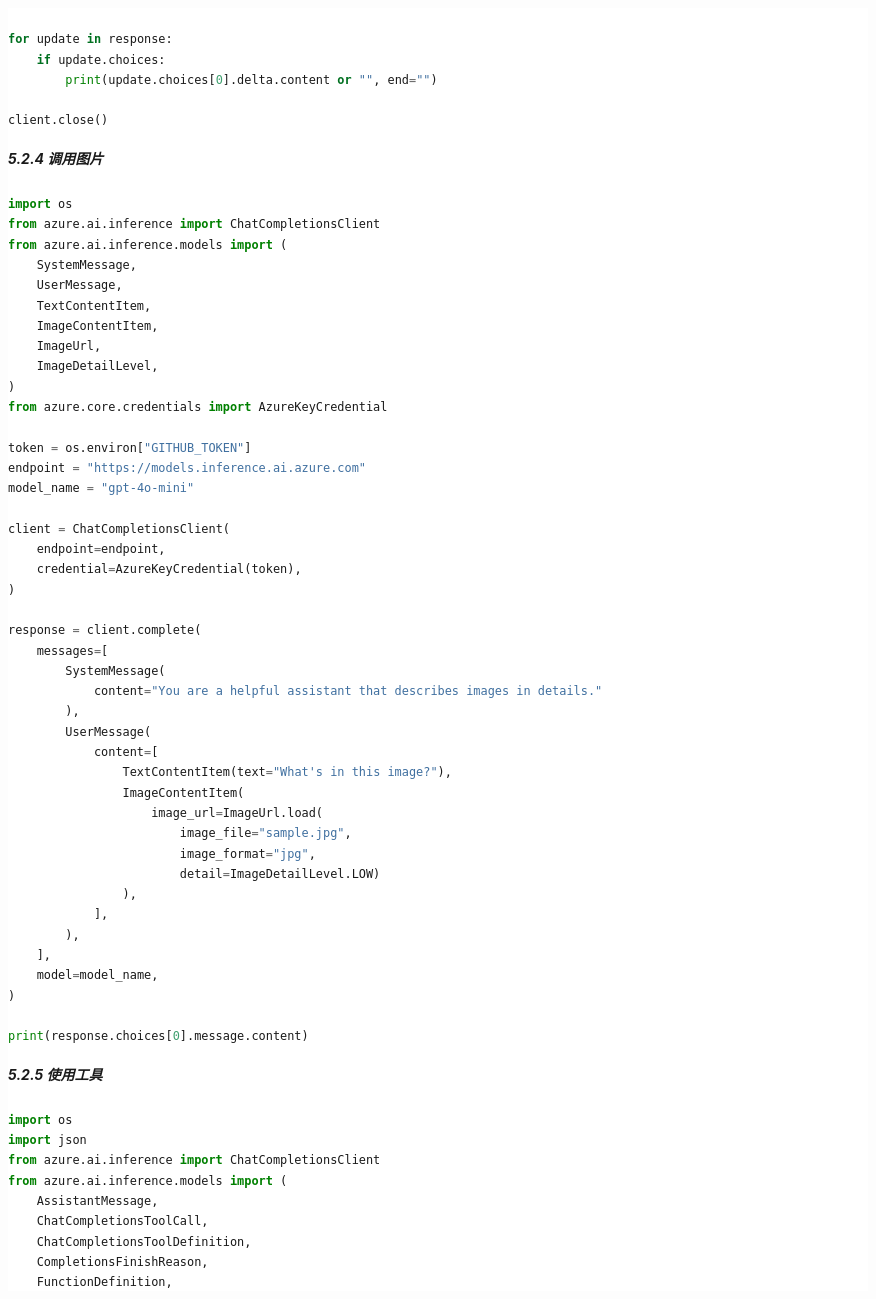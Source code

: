 ```python

for update in response:
    if update.choices:
        print(update.choices[0].delta.content or "", end="")

client.close()
```
##### 5.2.4 调用图片
```python
import os
from azure.ai.inference import ChatCompletionsClient
from azure.ai.inference.models import (
    SystemMessage,
    UserMessage,
    TextContentItem,
    ImageContentItem,
    ImageUrl,
    ImageDetailLevel,
)
from azure.core.credentials import AzureKeyCredential

token = os.environ["GITHUB_TOKEN"]
endpoint = "https://models.inference.ai.azure.com"
model_name = "gpt-4o-mini"

client = ChatCompletionsClient(
    endpoint=endpoint,
    credential=AzureKeyCredential(token),
)

response = client.complete(
    messages=[
        SystemMessage(
            content="You are a helpful assistant that describes images in details."
        ),
        UserMessage(
            content=[
                TextContentItem(text="What's in this image?"),
                ImageContentItem(
                    image_url=ImageUrl.load(
                        image_file="sample.jpg",
                        image_format="jpg",
                        detail=ImageDetailLevel.LOW)
                ),
            ],
        ),
    ],
    model=model_name,
)

print(response.choices[0].message.content)
```
##### 5.2.5 使用工具
```python
import os
import json
from azure.ai.inference import ChatCompletionsClient
from azure.ai.inference.models import (
    AssistantMessage,
    ChatCompletionsToolCall,
    ChatCompletionsToolDefinition,
    CompletionsFinishReason,
    FunctionDefinition,
```